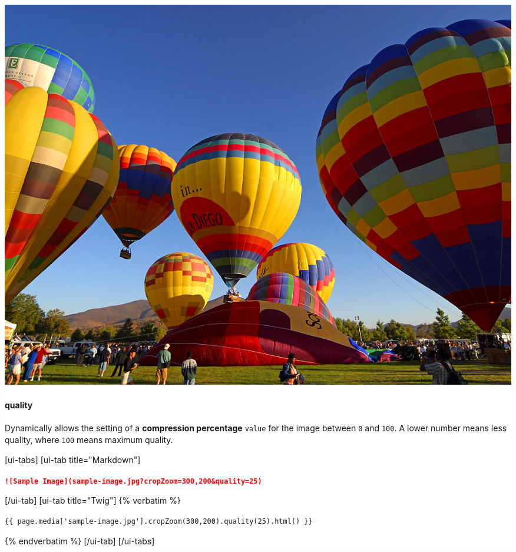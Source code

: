 ![Sample Image](sample-image.jpg?cropZoom=600,200)

#### quality

Dynamically allows the setting of a **compression percentage** `value` for the image between `0` and `100`. A lower number means less quality, where `100` means maximum quality.

[ui-tabs]
[ui-tab title="Markdown"]
```markdown
![Sample Image](sample-image.jpg?cropZoom=300,200&quality=25)
```
[/ui-tab]
[ui-tab title="Twig"]
{% verbatim %}
```twig
{{ page.media['sample-image.jpg'].cropZoom(300,200).quality(25).html() }}
```
{% endverbatim %}
[/ui-tab]
[/ui-tabs]
